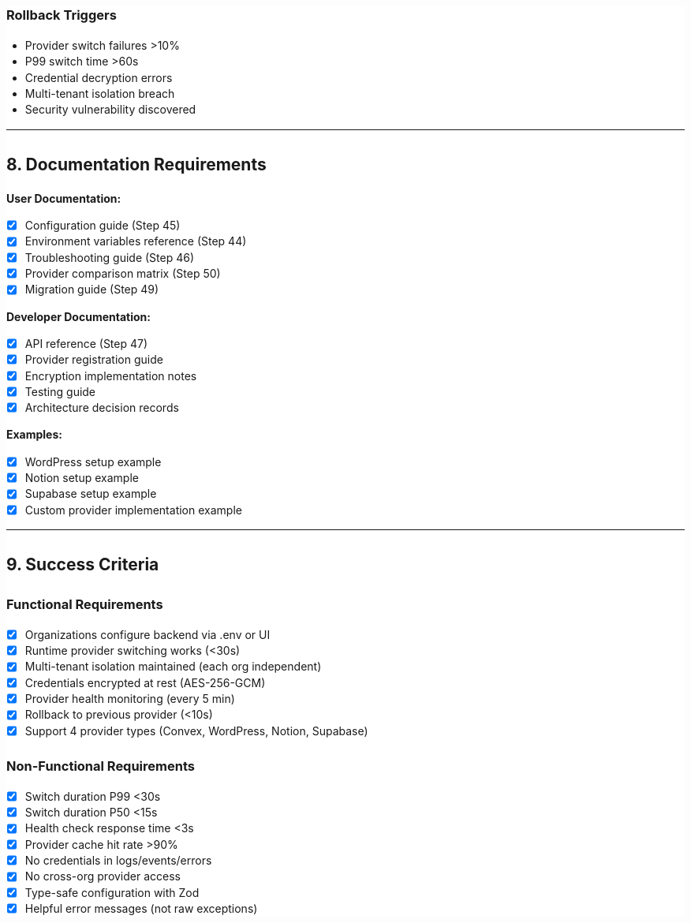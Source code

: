 ### Rollback Triggers
- Provider switch failures >10%
- P99 switch time >60s
- Credential decryption errors
- Multi-tenant isolation breach
- Security vulnerability discovered

---

## 8. Documentation Requirements

**User Documentation:**
- [x] Configuration guide (Step 45)
- [x] Environment variables reference (Step 44)
- [x] Troubleshooting guide (Step 46)
- [x] Provider comparison matrix (Step 50)
- [x] Migration guide (Step 49)

**Developer Documentation:**
- [x] API reference (Step 47)
- [x] Provider registration guide
- [x] Encryption implementation notes
- [x] Testing guide
- [x] Architecture decision records

**Examples:**
- [x] WordPress setup example
- [x] Notion setup example
- [x] Supabase setup example
- [x] Custom provider implementation example

---

## 9. Success Criteria

### Functional Requirements
- [x] Organizations configure backend via .env or UI
- [x] Runtime provider switching works (<30s)
- [x] Multi-tenant isolation maintained (each org independent)
- [x] Credentials encrypted at rest (AES-256-GCM)
- [x] Provider health monitoring (every 5 min)
- [x] Rollback to previous provider (<10s)
- [x] Support 4 provider types (Convex, WordPress, Notion, Supabase)

### Non-Functional Requirements
- [x] Switch duration P99 <30s
- [x] Switch duration P50 <15s
- [x] Health check response time <3s
- [x] Provider cache hit rate >90%
- [x] No credentials in logs/events/errors
- [x] No cross-org provider access
- [x] Type-safe configuration with Zod
- [x] Helpful error messages (not raw exceptions)
